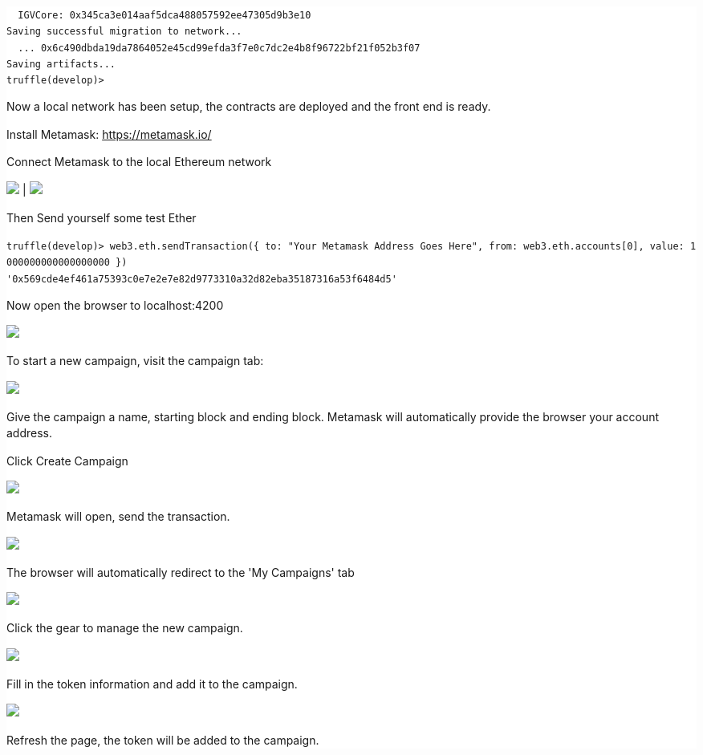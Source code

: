```
  IGVCore: 0x345ca3e014aaf5dca488057592ee47305d9b3e10
Saving successful migration to network...
  ... 0x6c490dbda19da7864052e45cd99efda3f7e0c7dc2e4b8f96722bf21f052b3f07
Saving artifacts...
truffle(develop)>

```

Now a local network has been setup, the contracts are deployed and the front end is ready.

Install Metamask: https://metamask.io/

Connect Metamask to the local Ethereum network

![](https://raw.githubusercontent.com/I-Gave/igave-demo/master/imgs/DemoMetamask0.png)  | ![](https://raw.githubusercontent.com/I-Gave/igave-demo/master/imgs/DemoMetamask1.png)


Then Send yourself some test Ether
```
truffle(develop)> web3.eth.sendTransaction({ to: "Your Metamask Address Goes Here", from: web3.eth.accounts[0], value: 1000000000000000000 })
'0x569cde4ef461a75393c0e7e2e7e82d9773310a32d82eba35187316a53f6484d5'
```

Now open the browser to localhost:4200

![](https://raw.githubusercontent.com/I-Gave/igave-demo/master/imgs/Demo0.png)

To start a new campaign, visit the campaign tab:

![](https://raw.githubusercontent.com/I-Gave/igave-demo/master/imgs/Demo1.png)

Give the campaign a name, starting block and ending block. Metamask will automatically provide the browser your account address.

Click Create Campaign

![](https://raw.githubusercontent.com/I-Gave/igave-demo/master/imgs/Demo2.png)

Metamask will open, send the transaction.

![](https://raw.githubusercontent.com/I-Gave/igave-demo/master/imgs/Demo3.png)

The browser will automatically redirect to the 'My Campaigns' tab

![](https://raw.githubusercontent.com/I-Gave/igave-demo/master/imgs/Demo4.png)

Click the gear to manage the new campaign.

![](https://raw.githubusercontent.com/I-Gave/igave-demo/master/imgs/Demo5.png)

Fill in the token information and add it to the campaign.

![](https://raw.githubusercontent.com/I-Gave/igave-demo/master/imgs/Demo6.png)

Refresh the page, the token will be added to the campaign.
